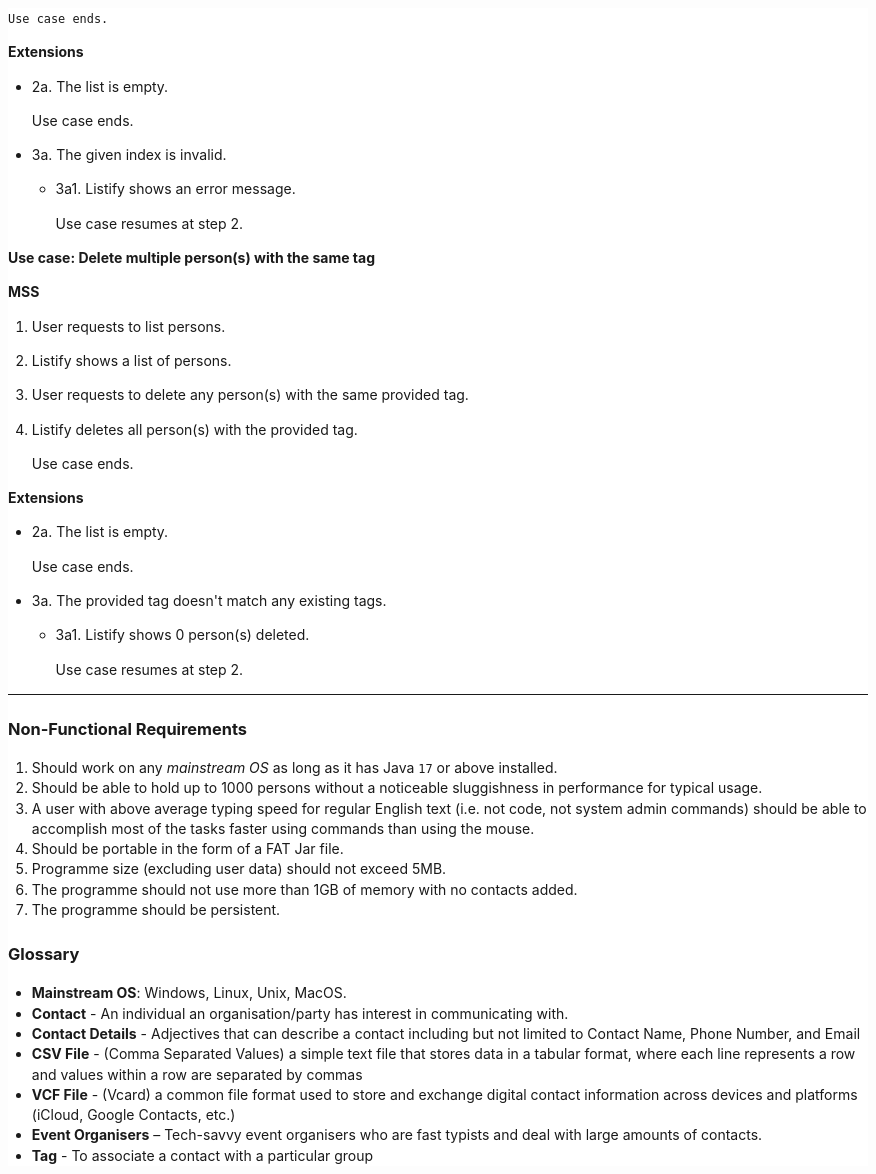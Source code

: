     Use case ends.

**Extensions**

* 2a. The list is empty.

  Use case ends.

* 3a. The given index is invalid.

    * 3a1. Listify shows an error message.

      Use case resumes at step 2.


**Use case: Delete multiple person(s) with the same tag**

**MSS**

1.  User requests to list persons.
2.  Listify shows a list of persons.
3.  User requests to delete any person(s) with the same provided tag.
4.  Listify deletes all person(s) with the provided tag.

    Use case ends.

**Extensions**

* 2a. The list is empty.

  Use case ends.

* 3a. The provided tag doesn't match any existing tags.

    * 3a1. Listify shows 0 person(s) deleted.

      Use case resumes at step 2.

---

### Non-Functional Requirements

1.  Should work on any _mainstream OS_ as long as it has Java `17` or above installed.
2.  Should be able to hold up to 1000 persons without a noticeable sluggishness in performance for typical usage.
3.  A user with above average typing speed for regular English text (i.e. not code, not system admin commands) should be able to accomplish most of the tasks faster using commands than using the mouse.
4.  Should be portable in the form of a FAT Jar file.
5.  Programme size (excluding user data) should not exceed 5MB.
6.  The programme should not use more than 1GB of memory with no contacts added.
7.  The programme should be persistent.


### Glossary

* **Mainstream OS**: Windows, Linux, Unix, MacOS.
* **Contact** - An individual an organisation/party has interest in communicating with.
* **Contact Details** - Adjectives that can describe a contact including but not limited to Contact Name, Phone Number, and Email
* **CSV File** - (Comma Separated Values) a simple text file that stores data in a tabular format, where each line represents a row and values within a row are separated by commas
* **VCF File** - (Vcard) a common file format used to store and exchange digital contact information across devices and platforms (iCloud, Google Contacts, etc.) 
* **Event Organisers** – Tech-savvy event organisers who are fast typists and deal with large amounts of contacts.
* **Tag** - To associate a contact with a particular group
